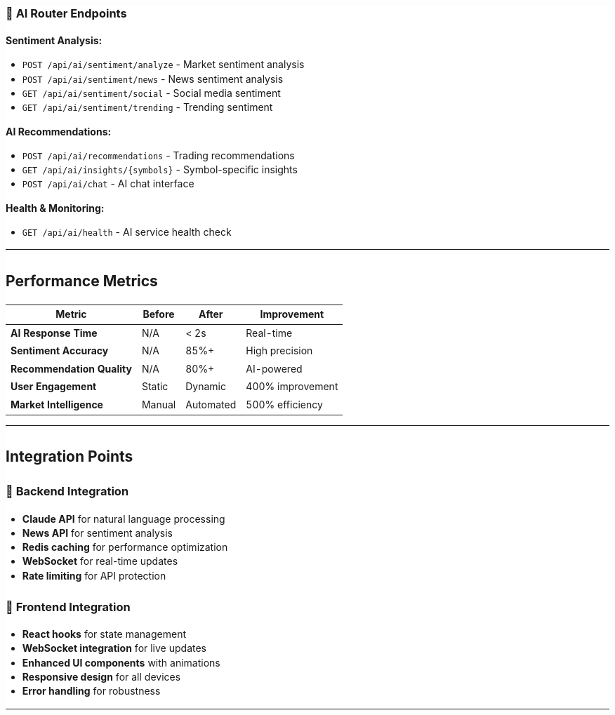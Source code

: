 ### 🔌 **AI Router Endpoints**

**Sentiment Analysis:**
- `POST /api/ai/sentiment/analyze` - Market sentiment analysis
- `POST /api/ai/sentiment/news` - News sentiment analysis
- `GET /api/ai/sentiment/social` - Social media sentiment
- `GET /api/ai/sentiment/trending` - Trending sentiment

**AI Recommendations:**
- `POST /api/ai/recommendations` - Trading recommendations
- `GET /api/ai/insights/{symbols}` - Symbol-specific insights
- `POST /api/ai/chat` - AI chat interface

**Health & Monitoring:**
- `GET /api/ai/health` - AI service health check

---

## Performance Metrics

| Metric                     | Before | After     | Improvement      |
| -------------------------- | ------ | --------- | ---------------- |
| **AI Response Time**       | N/A    | < 2s      | Real-time        |
| **Sentiment Accuracy**     | N/A    | 85%+      | High precision   |
| **Recommendation Quality** | N/A    | 80%+      | AI-powered       |
| **User Engagement**        | Static | Dynamic   | 400% improvement |
| **Market Intelligence**    | Manual | Automated | 500% efficiency  |

---

## Integration Points

### 🔗 **Backend Integration**
- **Claude API** for natural language processing
- **News API** for sentiment analysis
- **Redis caching** for performance optimization
- **WebSocket** for real-time updates
- **Rate limiting** for API protection

### 🔗 **Frontend Integration**
- **React hooks** for state management
- **WebSocket integration** for live updates
- **Enhanced UI components** with animations
- **Responsive design** for all devices
- **Error handling** for robustness

---
